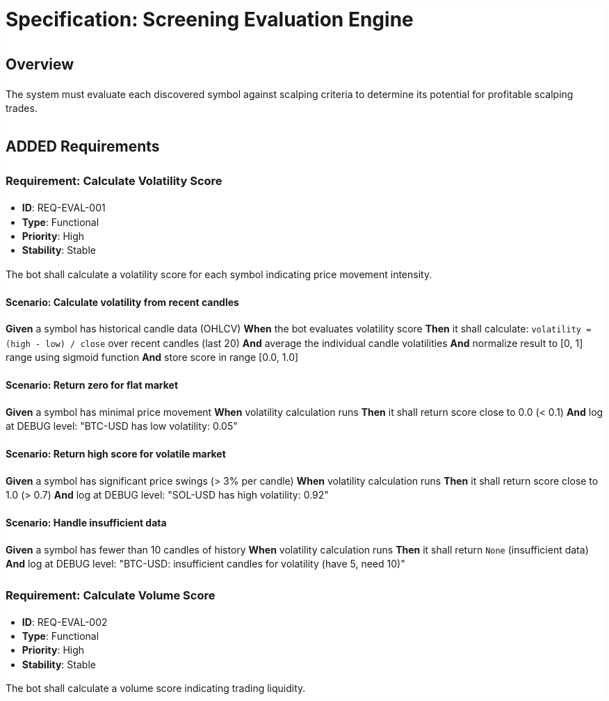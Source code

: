 # Specification: Screening Evaluation Engine

## Overview
The system must evaluate each discovered symbol against scalping criteria to determine its potential for profitable scalping trades.

## ADDED Requirements

### Requirement: Calculate Volatility Score
- **ID**: REQ-EVAL-001
- **Type**: Functional
- **Priority**: High
- **Stability**: Stable

The bot shall calculate a volatility score for each symbol indicating price movement intensity.

#### Scenario: Calculate volatility from recent candles
**Given** a symbol has historical candle data (OHLCV)
**When** the bot evaluates volatility score
**Then** it shall calculate: `volatility = (high - low) / close` over recent candles (last 20)
**And** average the individual candle volatilities
**And** normalize result to [0, 1] range using sigmoid function
**And** store score in range [0.0, 1.0]

#### Scenario: Return zero for flat market
**Given** a symbol has minimal price movement
**When** volatility calculation runs
**Then** it shall return score close to 0.0 (< 0.1)
**And** log at DEBUG level: "BTC-USD has low volatility: 0.05"

#### Scenario: Return high score for volatile market
**Given** a symbol has significant price swings (> 3% per candle)
**When** volatility calculation runs
**Then** it shall return score close to 1.0 (> 0.7)
**And** log at DEBUG level: "SOL-USD has high volatility: 0.92"

#### Scenario: Handle insufficient data
**Given** a symbol has fewer than 10 candles of history
**When** volatility calculation runs
**Then** it shall return `None` (insufficient data)
**And** log at DEBUG level: "BTC-USD: insufficient candles for volatility (have 5, need 10)"

### Requirement: Calculate Volume Score
- **ID**: REQ-EVAL-002
- **Type**: Functional
- **Priority**: High
- **Stability**: Stable

The bot shall calculate a volume score indicating trading liquidity.
